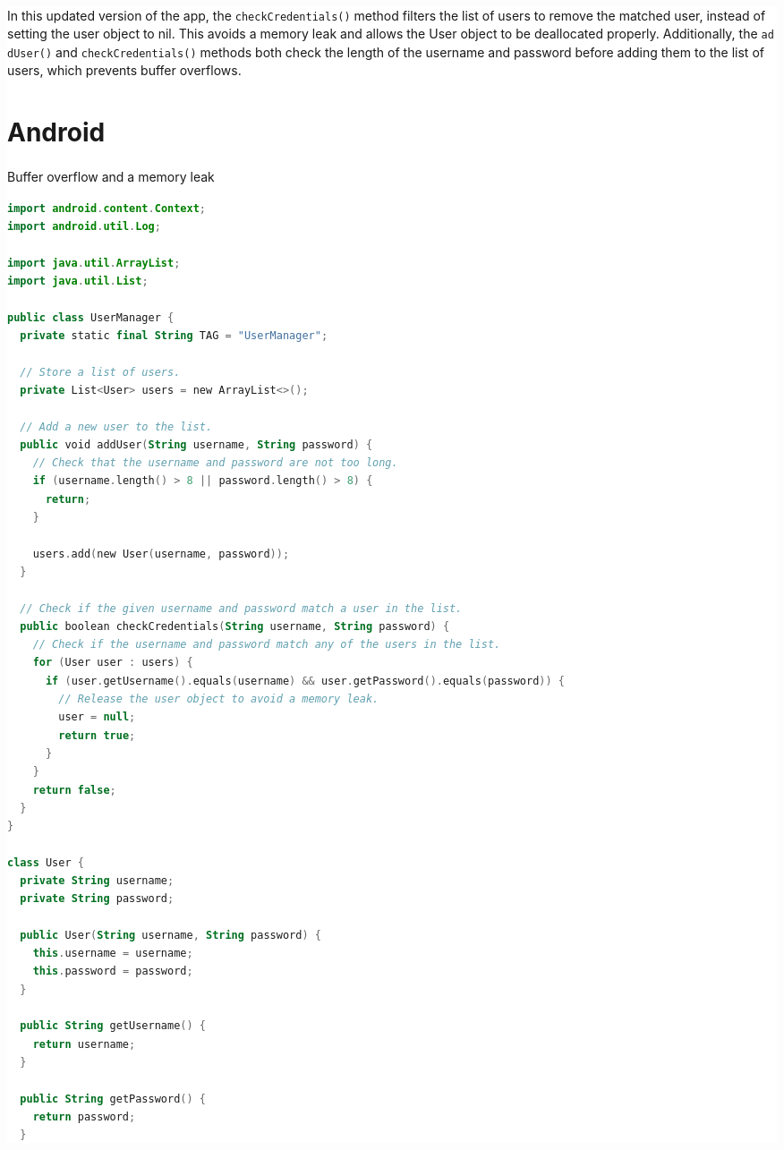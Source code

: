 In this updated version of the app, the ```checkCredentials()``` method filters the list of users to remove the matched user, instead of setting the user object to nil. This avoids a memory leak and allows the User object to be deallocated properly. Additionally, the ```addUser()``` and ```checkCredentials()``` methods both check the length of the username and password before adding them to the list of users, which prevents buffer overflows.

# Android

Buffer overflow and a memory leak

```kotlin
import android.content.Context;
import android.util.Log;

import java.util.ArrayList;
import java.util.List;

public class UserManager {
  private static final String TAG = "UserManager";

  // Store a list of users.
  private List<User> users = new ArrayList<>();

  // Add a new user to the list.
  public void addUser(String username, String password) {
    // Check that the username and password are not too long.
    if (username.length() > 8 || password.length() > 8) {
      return;
    }

    users.add(new User(username, password));
  }

  // Check if the given username and password match a user in the list.
  public boolean checkCredentials(String username, String password) {
    // Check if the username and password match any of the users in the list.
    for (User user : users) {
      if (user.getUsername().equals(username) && user.getPassword().equals(password)) {
        // Release the user object to avoid a memory leak.
        user = null;
        return true;
      }
    }
    return false;
  }
}

class User {
  private String username;
  private String password;

  public User(String username, String password) {
    this.username = username;
    this.password = password;
  }

  public String getUsername() {
    return username;
  }

  public String getPassword() {
    return password;
  }
```